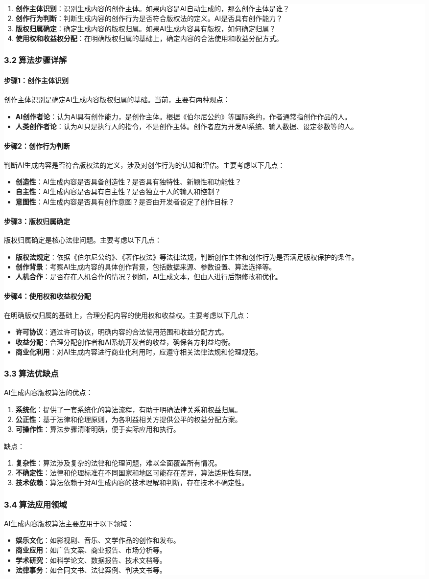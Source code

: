 1. **创作主体识别**：识别生成内容的创作主体。如果内容是AI自动生成的，那么创作主体是谁？
2. **创作行为判断**：判断生成内容的创作行为是否符合版权法的定义。AI是否具有创作能力？
3. **版权归属确定**：确定生成内容的版权归属。如果AI生成内容具有版权，如何确定归属？
4. **使用权和收益权分配**：在明确版权归属的基础上，确定内容的合法使用和收益分配方式。

### 3.2 算法步骤详解

#### 步骤1：创作主体识别

创作主体识别是确定AI生成内容版权归属的基础。当前，主要有两种观点：

- **AI创作者论**：认为AI具有创作能力，是创作主体。根据《伯尔尼公约》等国际条约，作者通常指创作作品的人。
- **人类创作者论**：认为AI只是执行人的指令，不是创作主体。创作者应为开发AI系统、输入数据、设定参数等的人。

#### 步骤2：创作行为判断

判断AI生成内容是否符合版权法的定义，涉及对创作行为的认知和评估。主要考虑以下几点：

- **创造性**：AI生成内容是否具备创造性？是否具有独特性、新颖性和功能性？
- **自主性**：AI生成内容是否具有自主性？是否独立于人的输入和控制？
- **意图性**：AI生成内容是否具有创作意图？是否由开发者设定了创作目标？

#### 步骤3：版权归属确定

版权归属确定是核心法律问题。主要考虑以下几点：

- **版权法规定**：依据《伯尔尼公约》、《著作权法》等法律法规，判断创作主体和创作行为是否满足版权保护的条件。
- **创作背景**：考察AI生成内容的具体创作背景，包括数据来源、参数设置、算法选择等。
- **人机合作**：是否存在人机合作的情况？例如，AI生成文本，但由人进行后期修改和优化。

#### 步骤4：使用权和收益权分配

在明确版权归属的基础上，合理分配内容的使用权和收益权。主要考虑以下几点：

- **许可协议**：通过许可协议，明确内容的合法使用范围和收益分配方式。
- **收益分配**：合理分配创作者和AI系统开发者的收益，确保各方利益均衡。
- **商业化利用**：对AI生成内容进行商业化利用时，应遵守相关法律法规和伦理规范。

### 3.3 算法优缺点

AI生成内容版权算法的优点：

1. **系统化**：提供了一套系统化的算法流程，有助于明确法律关系和权益归属。
2. **公正性**：基于法律和伦理原则，为各利益相关方提供公平的权益分配方案。
3. **可操作性**：算法步骤清晰明确，便于实际应用和执行。

缺点：

1. **复杂性**：算法涉及复杂的法律和伦理问题，难以全面覆盖所有情况。
2. **不确定性**：法律和伦理标准在不同国家和地区可能存在差异，算法适用性有限。
3. **技术依赖**：算法依赖于对AI生成内容的技术理解和判断，存在技术不确定性。

### 3.4 算法应用领域

AI生成内容版权算法主要应用于以下领域：

- **娱乐文化**：如影视剧、音乐、文学作品的创作和发布。
- **商业应用**：如广告文案、商业报告、市场分析等。
- **学术研究**：如科学论文、数据报告、技术文档等。
- **法律事务**：如合同文书、法律案例、判决文书等。
